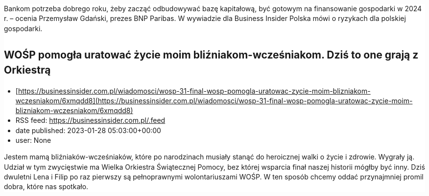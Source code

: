 Bankom potrzeba dobrego roku, żeby zacząć odbudowywać bazę kapitałową, być gotowym na finansowanie gospodarki w 2024 r. – ocenia Przemysław Gdański, prezes BNP Paribas. W wywiadzie dla Business Insider Polska mówi o ryzykach dla polskiej gospodarki.

## WOŚP pomogła uratować życie moim bliźniakom-wcześniakom. Dziś to one grają z Orkiestrą
 - [https://businessinsider.com.pl/wiadomosci/wosp-31-final-wosp-pomogla-uratowac-zycie-moim-blizniakom-wczesniakom/6xmqdd8](https://businessinsider.com.pl/wiadomosci/wosp-31-final-wosp-pomogla-uratowac-zycie-moim-blizniakom-wczesniakom/6xmqdd8)
 - RSS feed: https://businessinsider.com.pl/.feed
 - date published: 2023-01-28 05:03:00+00:00
 - user: None

Jestem mamą bliźniaków-wcześniaków, które po narodzinach musiały stanąć do heroicznej walki o życie i zdrowie. Wygrały ją. Udział w tym zwycięstwie ma Wielka Orkiestra Świątecznej Pomocy, bez której wsparcia finał naszej historii mógłby być inny. Dziś dwuletni Lena i Filip po raz pierwszy są pełnoprawnymi wolontariuszami WOŚP. W ten sposób chcemy oddać przynajmniej promil dobra, które nas spotkało.

